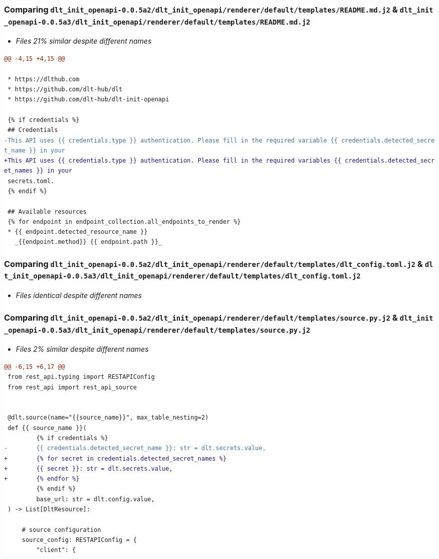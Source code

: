 ### Comparing `dlt_init_openapi-0.0.5a2/dlt_init_openapi/renderer/default/templates/README.md.j2` & `dlt_init_openapi-0.0.5a3/dlt_init_openapi/renderer/default/templates/README.md.j2`

 * *Files 21% similar despite different names*

```diff
@@ -4,15 +4,15 @@
 
 * https://dlthub.com
 * https://github.com/dlt-hub/dlt
 * https://github.com/dlt-hub/dlt-init-openapi
 
 {% if credentials %}
 ## Credentials
-This API uses {{ credentials.type }} authentication. Please fill in the required variable {{ credentials.detected_secret_name }} in your 
+This API uses {{ credentials.type }} authentication. Please fill in the required variables {{ credentials.detected_secret_names }} in your 
 secrets.toml.
 {% endif %}
 
 ## Available resources
 {% for endpoint in endpoint_collection.all_endpoints_to_render %}
 * {{ endpoint.detected_resource_name }}  
   _{{endpoint.method}} {{ endpoint.path }}_
```

### Comparing `dlt_init_openapi-0.0.5a2/dlt_init_openapi/renderer/default/templates/dlt_config.toml.j2` & `dlt_init_openapi-0.0.5a3/dlt_init_openapi/renderer/default/templates/dlt_config.toml.j2`

 * *Files identical despite different names*

### Comparing `dlt_init_openapi-0.0.5a2/dlt_init_openapi/renderer/default/templates/source.py.j2` & `dlt_init_openapi-0.0.5a3/dlt_init_openapi/renderer/default/templates/source.py.j2`

 * *Files 2% similar despite different names*

```diff
@@ -6,15 +6,17 @@
 from rest_api.typing import RESTAPIConfig
 from rest_api import rest_api_source
 
 
 @dlt.source(name="{{source_name}}", max_table_nesting=2)
 def {{ source_name }}(
         {% if credentials %}
-        {{ credentials.detected_secret_name }}: str = dlt.secrets.value,
+        {% for secret in credentials.detected_secret_names %}
+        {{ secret }}: str = dlt.secrets.value,
+        {% endfor %}
         {% endif %}
         base_url: str = dlt.config.value,
 ) -> List[DltResource]:
 
     # source configuration
     source_config: RESTAPIConfig = {
         "client": {
```
